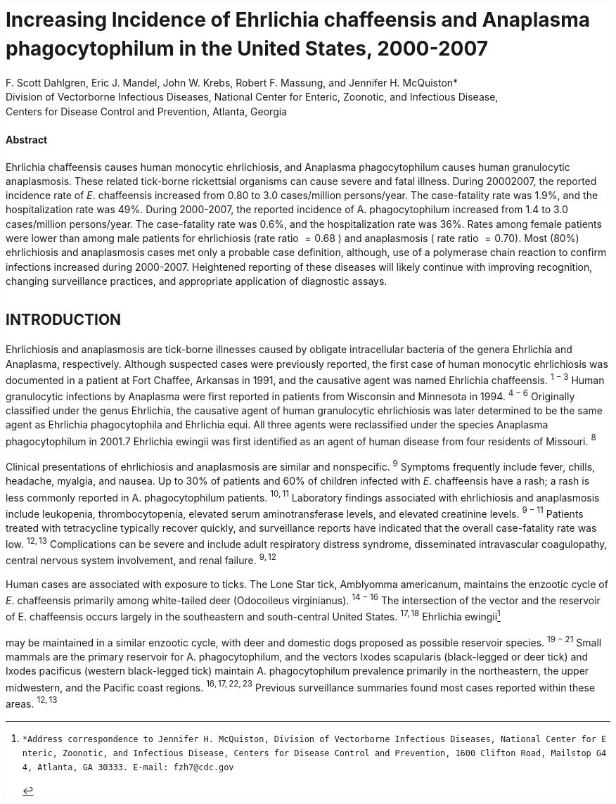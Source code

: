 # Increasing Incidence of Ehrlichia chaffeensis and Anaplasma phagocytophilum in the United States, 2000-2007 

F. Scott Dahlgren, Eric J. Mandel, John W. Krebs, Robert F. Massung, and Jennifer H. McQuiston*<br>Division of Vectorborne Infectious Diseases, National Center for Enteric, Zoonotic, and Infectious Disease,<br>Centers for Disease Control and Prevention, Atlanta, Georgia


#### Abstract

Ehrlichia chaffeensis causes human monocytic ehrlichiosis, and Anaplasma phagocytophilum causes human granulocytic anaplasmosis. These related tick-borne rickettsial organisms can cause severe and fatal illness. During 20002007, the reported incidence rate of $E$. chaffeensis increased from 0.80 to 3.0 cases/million persons/year. The case-fatality rate was $1.9 \%$, and the hospitalization rate was $49 \%$. During 2000-2007, the reported incidence of A. phagocytophilum increased from 1.4 to 3.0 cases/million persons/year. The case-fatality rate was $0.6 \%$, and the hospitalization rate was $36 \%$. Rates among female patients were lower than among male patients for ehrlichiosis (rate ratio $=0.68$ ) and anaplasmosis $($ rate ratio $=0.70)$. Most $(80 \%)$ ehrlichiosis and anaplasmosis cases met only a probable case definition, although, use of a polymerase chain reaction to confirm infections increased during 2000-2007. Heightened reporting of these diseases will likely continue with improving recognition, changing surveillance practices, and appropriate application of diagnostic assays.


## INTRODUCTION

Ehrlichiosis and anaplasmosis are tick-borne illnesses caused by obligate intracellular bacteria of the genera Ehrlichia and Anaplasma, respectively. Although suspected cases were previously reported, the first case of human monocytic ehrlichiosis was documented in a patient at Fort Chaffee, Arkansas in 1991, and the causative agent was named Ehrlichia chaffeensis. ${ }^{1-3}$ Human granulocytic infections by Anaplasma were first reported in patients from Wisconsin and Minnesota in 1994. ${ }^{4-6}$ Originally classified under the genus Ehrlichia, the causative agent of human granulocytic ehrlichiosis was later determined to be the same agent as Ehrlichia phagocytophila and Ehrlichia equi. All three agents were reclassified under the species Anaplasma phagocytophilum in 2001.7 Ehrlichia ewingii was first identified as an agent of human disease from four residents of Missouri. ${ }^{8}$

Clinical presentations of ehrlichiosis and anaplasmosis are similar and nonspecific. ${ }^{9}$ Symptoms frequently include fever, chills, headache, myalgia, and nausea. Up to $30 \%$ of patients and $60 \%$ of children infected with $E$. chaffeensis have a rash; a rash is less commonly reported in A. phagocytophilum patients. ${ }^{10,11}$ Laboratory findings associated with ehrlichiosis and anaplasmosis include leukopenia, thrombocytopenia, elevated serum aminotransferase levels, and elevated creatinine levels. ${ }^{9-11}$ Patients treated with tetracycline typically recover quickly, and surveillance reports have indicated that the overall case-fatality rate was low. ${ }^{12,13}$ Complications can be severe and include adult respiratory distress syndrome, disseminated intravascular coagulopathy, central nervous system involvement, and renal failure. ${ }^{9,12}$

Human cases are associated with exposure to ticks. The Lone Star tick, Amblyomma americanum, maintains the enzootic cycle of $E$. chaffeensis primarily among white-tailed deer (Odocoileus virginianus). ${ }^{14-16}$ The intersection of the vector and the reservoir of E. chaffeensis occurs largely in the southeastern and south-central United States. ${ }^{17,18}$ Ehrlichia ewingii[^0]

may be maintained in a similar enzootic cycle, with deer and domestic dogs proposed as possible reservoir species. ${ }^{19-21}$ Small mammals are the primary reservoir for A. phagocytophilum, and the vectors Ixodes scapularis (black-legged or deer tick) and Ixodes pacificus (western black-legged tick) maintain A. phagocytophilum prevalence primarily in the northeastern, the upper midwestern, and the Pacific coast regions. ${ }^{16,17,22,23}$ Previous surveillance summaries found most cases reported within these areas. ${ }^{12,13}$


[^0]:    *Address correspondence to Jennifer H. McQuiston, Division of Vectorborne Infectious Diseases, National Center for Enteric, Zoonotic, and Infectious Disease, Centers for Disease Control and Prevention, 1600 Clifton Road, Mailstop G44, Atlanta, GA 30333. E-mail: fzh7@cdc.gov